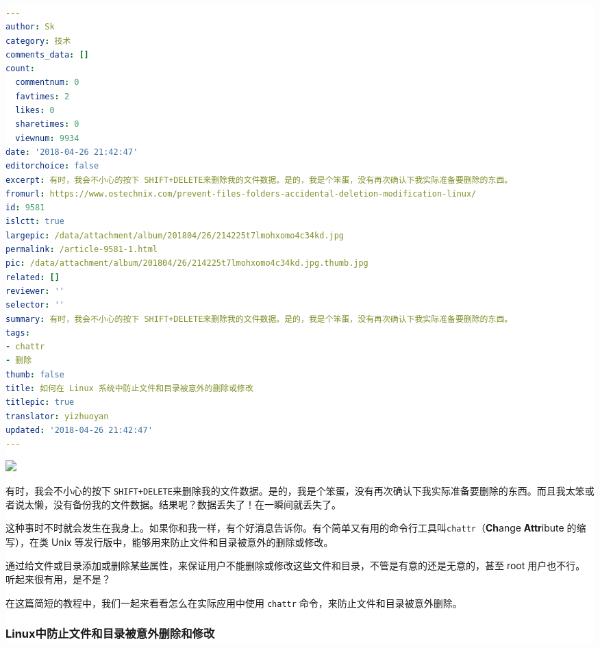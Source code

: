 ```yaml
---
author: Sk
category: 技术
comments_data: []
count:
  commentnum: 0
  favtimes: 2
  likes: 0
  sharetimes: 0
  viewnum: 9934
date: '2018-04-26 21:42:47'
editorchoice: false
excerpt: 有时，我会不小心的按下 SHIFT+DELETE来删除我的文件数据。是的，我是个笨蛋，没有再次确认下我实际准备要删除的东西。
fromurl: https://www.ostechnix.com/prevent-files-folders-accidental-deletion-modification-linux/
id: 9581
islctt: true
largepic: /data/attachment/album/201804/26/214225t7lmohxomo4c34kd.jpg
permalink: /article-9581-1.html
pic: /data/attachment/album/201804/26/214225t7lmohxomo4c34kd.jpg.thumb.jpg
related: []
reviewer: ''
selector: ''
summary: 有时，我会不小心的按下 SHIFT+DELETE来删除我的文件数据。是的，我是个笨蛋，没有再次确认下我实际准备要删除的东西。
tags:
- chattr
- 删除
thumb: false
title: 如何在 Linux 系统中防止文件和目录被意外的删除或修改
titlepic: true
translator: yizhuoyan
updated: '2018-04-26 21:42:47'
---
```


![](/data/attachment/album/201804/26/214225t7lmohxomo4c34kd.jpg)


有时，我会不小心的按下 `SHIFT+DELETE`来删除我的文件数据。是的，我是个笨蛋，没有再次确认下我实际准备要删除的东西。而且我太笨或者说太懒，没有备份我的文件数据。结果呢？数据丢失了！在一瞬间就丢失了。


这种事时不时就会发生在我身上。如果你和我一样，有个好消息告诉你。有个简单又有用的命令行工具叫`chattr`（**Ch**ange **Attr**ibute 的缩写），在类 Unix 等发行版中，能够用来防止文件和目录被意外的删除或修改。


通过给文件或目录添加或删除某些属性，来保证用户不能删除或修改这些文件和目录，不管是有意的还是无意的，甚至 root 用户也不行。听起来很有用，是不是？


在这篇简短的教程中，我们一起来看看怎么在实际应用中使用 `chattr` 命令，来防止文件和目录被意外删除。


### Linux中防止文件和目录被意外删除和修改

